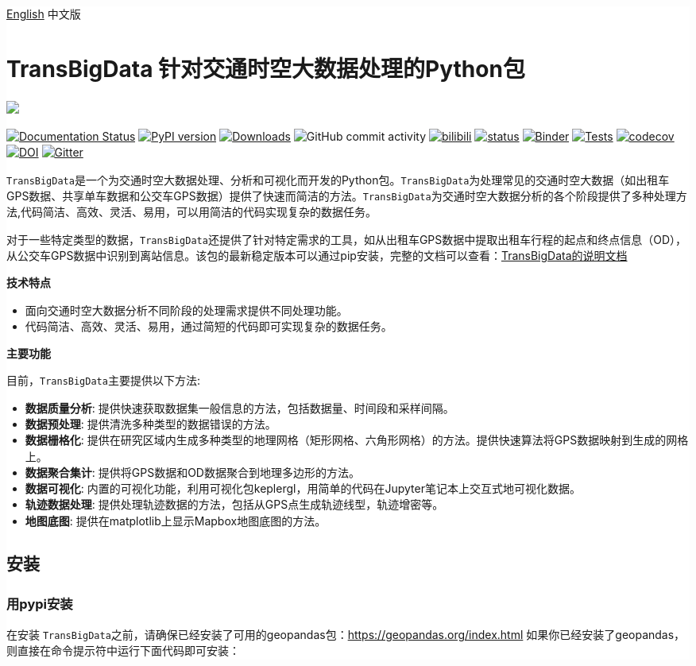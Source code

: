 [English](README.md) 中文版

# TransBigData 针对交通时空大数据处理的Python包

<img src="https://github.com/ni1o1/transbigdata/raw/main/docs/source/_static/logo-wordmark-dark.png" style="width:550px">

[![Documentation Status](https://readthedocs.org/projects/transbigdata/badge/?version=latest)](https://transbigdata.readthedocs.io/en/latest/?badge=latest) [![PyPI version](https://badge.fury.io/py/transbigdata.svg)](https://badge.fury.io/py/transbigdata) [![Downloads](https://pepy.tech/badge/transbigdata)](https://pepy.tech/project/transbigdata) ![GitHub commit activity](https://img.shields.io/github/commit-activity/m/ni1o1/transbigdata) [![bilibili](https://img.shields.io/badge/bilibili-%E5%90%8C%E6%B5%8E%E5%B0%8F%E6%97%AD%E5%AD%A6%E9%95%BF-green.svg)](https://space.bilibili.com/3051484) [![status](https://joss.theoj.org/papers/d1055fe3105dfa2dcff4cb6c7688a79b/status.svg)](https://joss.theoj.org/papers/d1055fe3105dfa2dcff4cb6c7688a79b) [![Binder](https://mybinder.org/badge_logo.svg)](https://mybinder.org/v2/gh/ni1o1/transbigdata/d7d6fa33ff16440ba1698b10dd3cf3f76ff00abd?urlpath=lab%2Ftree%2Fexample%2FExample%201-Taxi%20GPS%20data%20processing.ipynb) [![Tests](https://github.com/ni1o1/transbigdata/actions/workflows/tests.yml/badge.svg)](https://github.com/ni1o1/transbigdata/actions/workflows/tests.yml) [![codecov](https://codecov.io/gh/ni1o1/transbigdata/branch/main/graph/badge.svg?token=GLAVYYCD9L)](https://codecov.io/gh/ni1o1/transbigdata) [![DOI](https://zenodo.org/badge/419559811.svg)](https://zenodo.org/badge/latestdoi/419559811) [![Gitter](https://badges.gitter.im/transbigdata/community.svg)](https://gitter.im/transbigdata/community?utm_source=badge&utm_medium=badge&utm_campaign=pr-badge)

`TransBigData`是一个为交通时空大数据处理、分析和可视化而开发的Python包。`TransBigData`为处理常见的交通时空大数据（如出租车GPS数据、共享单车数据和公交车GPS数据）提供了快速而简洁的方法。`TransBigData`为交通时空大数据分析的各个阶段提供了多种处理方法,代码简洁、高效、灵活、易用，可以用简洁的代码实现复杂的数据任务。

对于一些特定类型的数据，`TransBigData`还提供了针对特定需求的工具，如从出租车GPS数据中提取出租车行程的起点和终点信息（OD），从公交车GPS数据中识别到离站信息。该包的最新稳定版本可以通过pip安装，完整的文档可以查看：[TransBigData的说明文档](https://transbigdata.readthedocs.io/zh_CN/latest/)

**技术特点**

* 面向交通时空大数据分析不同阶段的处理需求提供不同处理功能。
* 代码简洁、高效、灵活、易用，通过简短的代码即可实现复杂的数据任务。

**主要功能**

目前，`TransBigData`主要提供以下方法:

* **数据质量分析**: 提供快速获取数据集一般信息的方法，包括数据量、时间段和采样间隔。
* **数据预处理**: 提供清洗多种类型的数据错误的方法。
* **数据栅格化**: 提供在研究区域内生成多种类型的地理网格（矩形网格、六角形网格）的方法。提供快速算法将GPS数据映射到生成的网格上。
* **数据聚合集计**: 提供将GPS数据和OD数据聚合到地理多边形的方法。
* **数据可视化**: 内置的可视化功能，利用可视化包keplergl，用简单的代码在Jupyter笔记本上交互式地可视化数据。
* **轨迹数据处理**: 提供处理轨迹数据的方法，包括从GPS点生成轨迹线型，轨迹增密等。
* **地图底图**: 提供在matplotlib上显示Mapbox地图底图的方法。

## 安装

### 用pypi安装

在安装 `TransBigData`之前，请确保已经安装了可用的geopandas包：https://geopandas.org/index.html
如果你已经安装了geopandas，则直接在命令提示符中运行下面代码即可安装：
